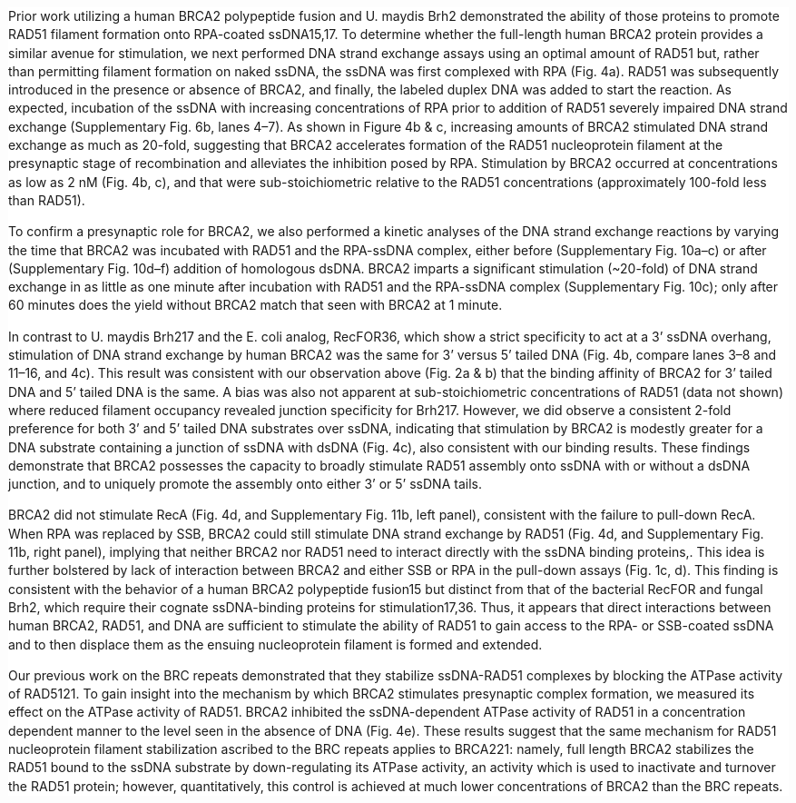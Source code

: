 Prior work utilizing a human BRCA2 polypeptide fusion and U. maydis Brh2 demonstrated the ability of those proteins to promote RAD51 filament formation onto RPA-coated ssDNA15,17. To determine whether the full-length human BRCA2 protein provides a similar avenue for stimulation, we next performed DNA strand exchange assays using an optimal amount of RAD51 but, rather than permitting filament formation on naked ssDNA, the ssDNA was first complexed with RPA (Fig. 4a). RAD51 was subsequently introduced in the presence or absence of BRCA2, and finally, the labeled duplex DNA was added to start the reaction. As expected, incubation of the ssDNA with increasing concentrations of RPA prior to addition of RAD51 severely impaired DNA strand exchange (Supplementary Fig. 6b, lanes 4–7). As shown in Figure 4b & c, increasing amounts of BRCA2 stimulated DNA strand exchange as much as 20-fold, suggesting that BRCA2 accelerates formation of the RAD51 nucleoprotein filament at the presynaptic stage of recombination and alleviates the inhibition posed by RPA. Stimulation by BRCA2 occurred at concentrations as low as 2 nM (Fig. 4b, c), and that were sub-stoichiometric relative to the RAD51 concentrations (approximately 100-fold less than RAD51).

To confirm a presynaptic role for BRCA2, we also performed a kinetic analyses of the DNA strand exchange reactions by varying the time that BRCA2 was incubated with RAD51 and the RPA-ssDNA complex, either before (Supplementary Fig. 10a–c) or after (Supplementary Fig. 10d–f) addition of homologous dsDNA. BRCA2 imparts a significant stimulation (~20-fold) of DNA strand exchange in as little as one minute after incubation with RAD51 and the RPA-ssDNA complex (Supplementary Fig. 10c); only after 60 minutes does the yield without BRCA2 match that seen with BRCA2 at 1 minute.

In contrast to U. maydis Brh217 and the E. coli analog, RecFOR36, which show a strict specificity to act at a 3’ ssDNA overhang, stimulation of DNA strand exchange by human BRCA2 was the same for 3’ versus 5’ tailed DNA (Fig. 4b, compare lanes 3–8 and 11–16, and 4c). This result was consistent with our observation above (Fig. 2a & b) that the binding affinity of BRCA2 for 3’ tailed DNA and 5’ tailed DNA is the same. A bias was also not apparent at sub-stoichiometric concentrations of RAD51 (data not shown) where reduced filament occupancy revealed junction specificity for Brh217. However, we did observe a consistent 2-fold preference for both 3’ and 5’ tailed DNA substrates over ssDNA, indicating that stimulation by BRCA2 is modestly greater for a DNA substrate containing a junction of ssDNA with dsDNA (Fig. 4c), also consistent with our binding results. These findings demonstrate that BRCA2 possesses the capacity to broadly stimulate RAD51 assembly onto ssDNA with or without a dsDNA junction, and to uniquely promote the assembly onto either 3’ or 5’ ssDNA tails.

BRCA2 did not stimulate RecA (Fig. 4d, and Supplementary Fig. 11b, left panel), consistent with the failure to pull-down RecA. When RPA was replaced by SSB, BRCA2 could still stimulate DNA strand exchange by RAD51 (Fig. 4d, and Supplementary Fig. 11b, right panel), implying that neither BRCA2 nor RAD51 need to interact directly with the ssDNA binding proteins,. This idea is further bolstered by lack of interaction between BRCA2 and either SSB or RPA in the pull-down assays (Fig. 1c, d). This finding is consistent with the behavior of a human BRCA2 polypeptide fusion15 but distinct from that of the bacterial RecFOR and fungal Brh2, which require their cognate ssDNA-binding proteins for stimulation17,36. Thus, it appears that direct interactions between human BRCA2, RAD51, and DNA are sufficient to stimulate the ability of RAD51 to gain access to the RPA- or SSB-coated ssDNA and to then displace them as the ensuing nucleoprotein filament is formed and extended.

Our previous work on the BRC repeats demonstrated that they stabilize ssDNA-RAD51 complexes by blocking the ATPase activity of RAD5121. To gain insight into the mechanism by which BRCA2 stimulates presynaptic complex formation, we measured its effect on the ATPase activity of RAD51. BRCA2 inhibited the ssDNA-dependent ATPase activity of RAD51 in a concentration dependent manner to the level seen in the absence of DNA (Fig. 4e). These results suggest that the same mechanism for RAD51 nucleoprotein filament stabilization ascribed to the BRC repeats applies to BRCA221: namely, full length BRCA2 stabilizes the RAD51 bound to the ssDNA substrate by down-regulating its ATPase activity, an activity which is used to inactivate and turnover the RAD51 protein; however, quantitatively, this control is achieved at much lower concentrations of BRCA2 than the BRC repeats.
